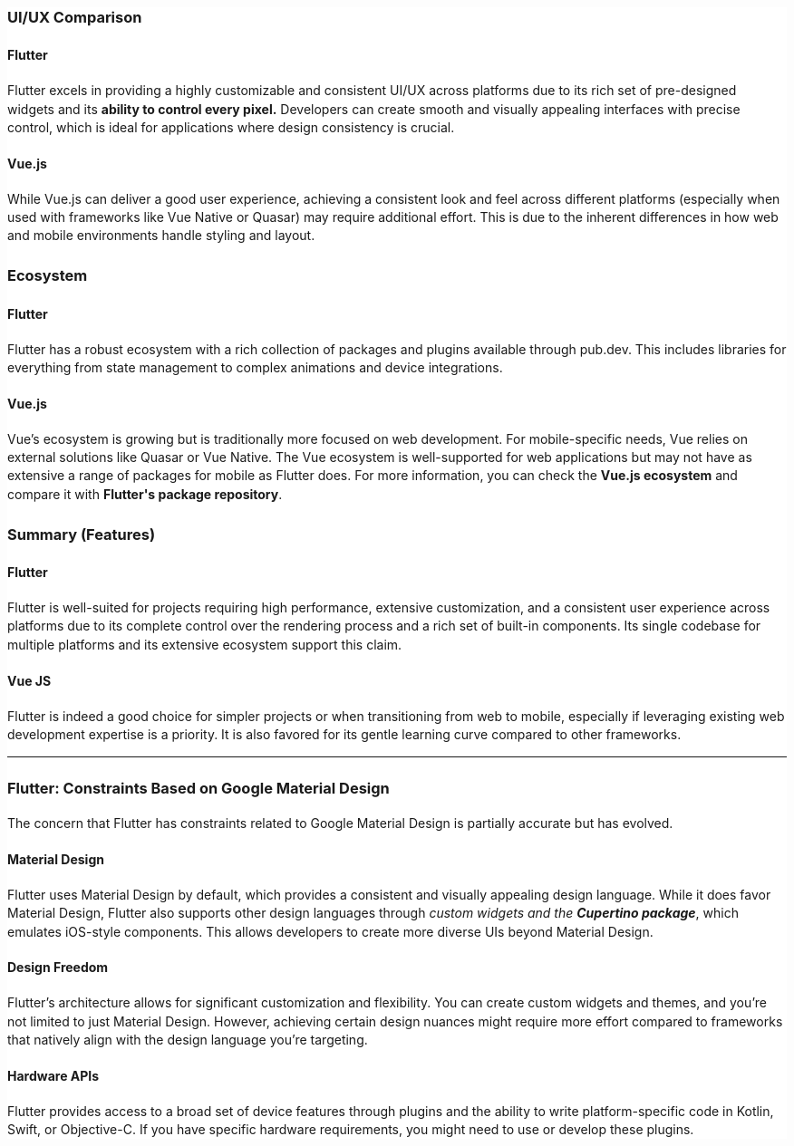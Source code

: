 ### UI/UX Comparison
#### Flutter
Flutter excels in providing a highly customizable and consistent UI/UX across platforms due to its rich set of pre-designed widgets and its **ability to control every pixel.** Developers can create smooth and visually appealing interfaces with precise control, which is ideal for applications where design consistency is crucial.
#### Vue.js
While Vue.js can deliver a good user experience, achieving a consistent look and feel across different platforms (especially when used with frameworks like Vue Native or Quasar) may require additional effort. This is due to the inherent differences in how web and mobile environments handle styling and layout.

### Ecosystem
#### Flutter
Flutter has a robust ecosystem with a rich collection of packages and plugins available through pub.dev. This includes libraries for everything from state management to complex animations and device integrations.
#### Vue.js
Vue’s ecosystem is growing but is traditionally more focused on web development. For mobile-specific needs, Vue relies on external solutions like Quasar or Vue Native. The Vue ecosystem is well-supported for web applications but may not have as extensive a range of packages for mobile as Flutter does. For more information, you can check the **Vue.js ecosystem** and compare it with **Flutter's package repository**.

### Summary (Features)
#### Flutter 
Flutter is well-suited for projects requiring high performance, extensive customization, and a consistent user experience across platforms due to its complete control over the rendering process and a rich set of built-in components. Its single codebase for multiple platforms and its extensive ecosystem support this claim. 
#### Vue JS
Flutter is indeed a good choice for simpler projects or when transitioning from web to mobile, especially if leveraging existing web development expertise is a priority. It is also favored for its gentle learning curve compared to other frameworks. 

---

### Flutter: Constraints Based on Google Material Design
The concern that Flutter has constraints related to Google Material Design is partially accurate but has evolved.
#### Material Design
Flutter uses Material Design by default, which provides a consistent and visually appealing design language. While it does favor Material Design, Flutter also supports other design languages through *custom widgets and the **Cupertino package***, which emulates iOS-style components. This allows developers to create more diverse UIs beyond Material Design.
#### Design Freedom
Flutter’s architecture allows for significant customization and flexibility. You can create custom widgets and themes, and you’re not limited to just Material Design. However, achieving certain design nuances might require more effort compared to frameworks that natively align with the design language you’re targeting.
#### Hardware APIs
Flutter provides access to a broad set of device features through plugins and the ability to write platform-specific code in Kotlin, Swift, or Objective-C. If you have specific hardware requirements, you might need to use or develop these plugins.
